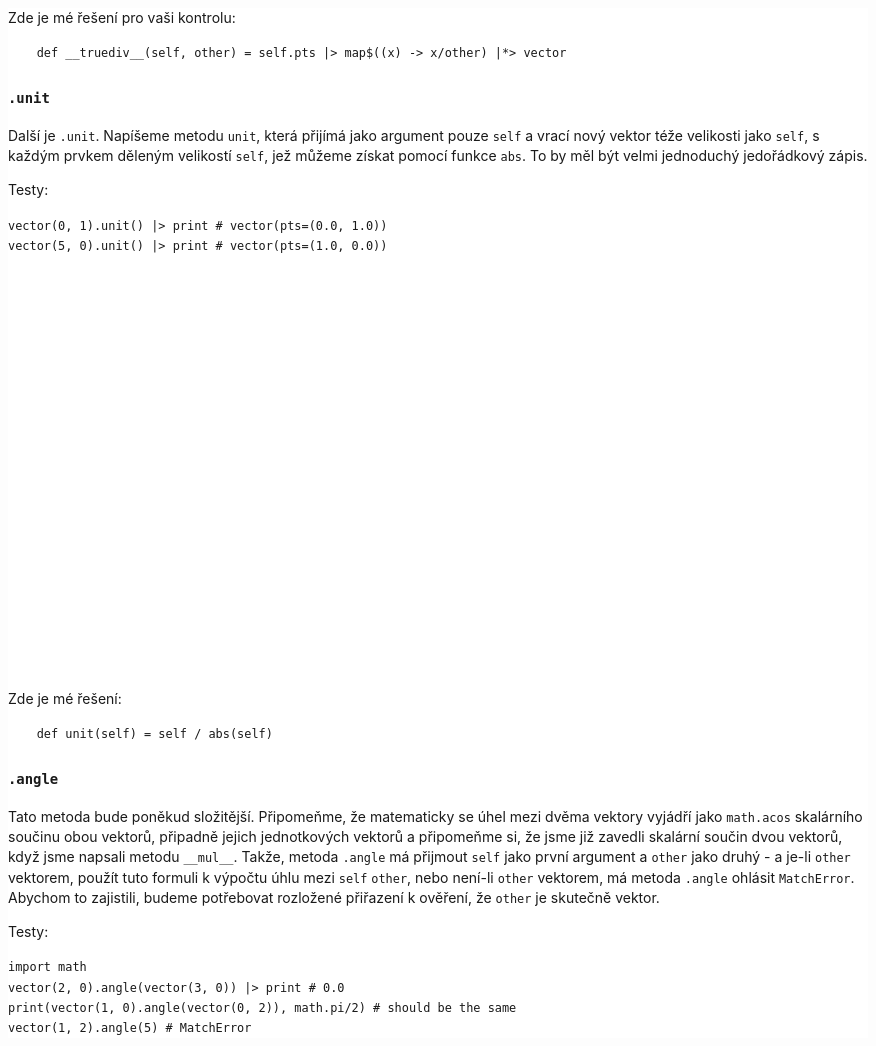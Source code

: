 Zde je mé řešení pro vaši kontrolu:
```coconut
    def __truediv__(self, other) = self.pts |> map$((x) -> x/other) |*> vector
```

### `.unit` <a id="unit"></a>

Další je `.unit`. Napíšeme metodu `unit`, která přijímá jako argument pouze `self` a vrací nový vektor téže velikosti jako `self`, s každým prvkem děleným velikostí `self`, jež můžeme získat pomocí funkce `abs`. To by měl být velmi jednoduchý jedořádkový zápis.

Testy:
```coconut
vector(0, 1).unit() |> print # vector(pts=(0.0, 1.0))
vector(5, 0).unit() |> print # vector(pts=(1.0, 0.0))
```

<br>
<br>
<br>
<br>
<br>
<br>
<br>
<br>
<br>
<br>
<br>
<br>
<br>
<br>
<br>
<br>
<br>
<br>
<br>
<br>

Zde je mé řešení:
```coconut
    def unit(self) = self / abs(self)
```

### `.angle` <a id="angle"></a>

Tato metoda bude poněkud složitější. Připomeňme, že matematicky se úhel mezi dvěma vektory vyjádří jako `math.acos` skalárního součinu obou vektorů, připadně jejich jednotkových vektorů a připomeňme si, že jsme již zavedli skalární součin dvou vektorů, když jsme napsali metodu `__mul__`. Takže, metoda `.angle` má přijmout `self` jako první argument a `other` jako druhý - a je-li `other` vektorem, použít tuto formuli k výpočtu úhlu mezi `self` `other`, nebo není-li `other` vektorem, má metoda `.angle` ohlásit `MatchError`. Abychom to zajistili, budeme potřebovat rozložené přiřazení k ověření, že `other` je skutečně vektor.

Testy:
```coconut
import math
vector(2, 0).angle(vector(3, 0)) |> print # 0.0
print(vector(1, 0).angle(vector(0, 2)), math.pi/2) # should be the same
vector(1, 2).angle(5) # MatchError
```
